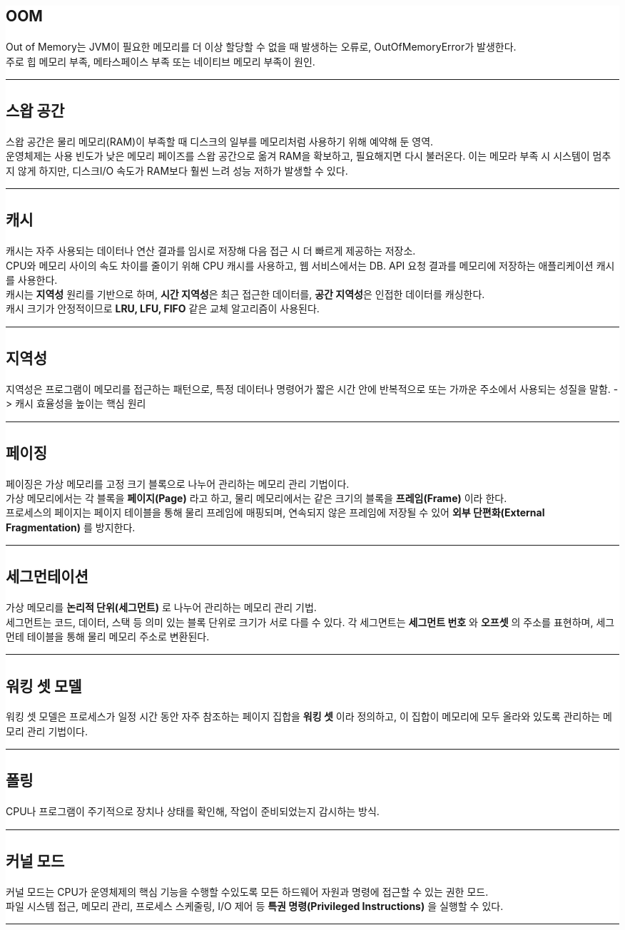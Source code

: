 ## OOM
Out of Memory는 JVM이 필요한 메모리를 더 이상 할당할 수 없을 때 발생하는 오류로, OutOfMemoryError가 발생한다. <br>
주로 힙 메모리 부족, 메타스페이스 부족 또는 네이티브 메모리 부족이 원인.

---
## 스왑 공간
스왑 공간은 물리 메모리(RAM)이 부족할 때 디스크의 일부를 메모리처럼 사용하기 위해 예약해 둔 영역.<br>
운영체제는 사용 빈도가 낮은 메모리 페이즈를 스왑 공간으로 옮겨 RAM을 확보하고, 필요해지면 다시 불러온다. 이는 메모라 부족 시 시스템이 멈추지 않게 하지만, 디스크I/O 속도가 RAM보다 훨씬 느려 성능 저하가 발생할 수 있다.

---
## 캐시
캐시는 자주 사용되는 데이터나 연산 결과를 임시로 저장해 다음 접근 시 더 빠르게 제공하는 저장소.<br>
CPU와 메모리 사이의 속도 차이를 줄이기 위해 CPU 캐시를 사용하고, 웹 서비스에서는 DB. API 요청 결과를 메모리에 저장하는 애플리케이션 캐시를 사용한다. <br>
캐시는 **지역성** 원리를 기반으로 하며, **시간 지역성**은 최근 접근한 데이터를, **공간 지역성**은 인접한 데이터를 캐싱한다. <br>
캐시 크기가 안정적이므로 **LRU, LFU, FIFO** 같은 교체 알고리즘이 사용된다.

---
## 지역성
지역성은 프로그램이 메모리를 접근하는 패턴으로, 특정 데이터나 명령어가 짧은 시간 안에 반복적으로 또는 가까운 주소에서 사용되는 성질을 말함. -> 캐시 효율성을 높이는 핵심 원리

---
## 페이징
페이징은 가상 메모리를 고정 크기 블록으로 나누어 관리하는 메모리 관리 기법이다.<br>
가상 메모리에서는 각 블록을 **페이지(Page)** 라고 하고, 물리 메모리에서는 같은 크기의 블록을 **프레임(Frame)** 이라 한다.<br>
프로세스의 페이지는 페이지 테이블을 통해 물리 프레임에 매핑되며, 연속되지 않은 프레임에 저장될 수 있어 **외부 단편화(External Fragmentation)** 를 방지한다.

---
## 세그먼테이션
가상 메모리를 **논리적 단위(세그먼트)** 로 나누어 관리하는 메모리 관리 기법.<br>
세그먼트는 코드, 데이터, 스택 등 의미 있는 블록 단위로 크기가 서로 다를 수 있다. 각 세그면트는 **세그먼트 번호** 와 **오프셋** 의 주소를 표현하며, 세그먼테 테이블을 통해 물리 메모리 주소로 변환된다.

---
## 워킹 셋 모델
워킹 셋 모델은 프로세스가 일정 시간 동안 자주 참조하는 페이지 집합을 **워킹 셋** 이라 정의하고, 이 집합이 메모리에 모두 올라와 있도록 관리하는 메모리 관리 기법이다.

---
## 폴링
CPU나 프로그램이 주기적으로 장치나 상태를 확인해, 작업이 준비되었는지 감시하는 방식.

---
## 커널 모드
커널 모드는 CPU가 운영체제의 핵심 기능을 수행할 수있도록 모든 하드웨어 자원과 명령에 접근할 수 있는 권한 모드.<br>
파일 시스템 접근, 메모리 관리, 프로세스 스케줄링, I/O 제어 등 **특권 명령(Privileged Instructions)** 을 실행할 수 있다.

---
